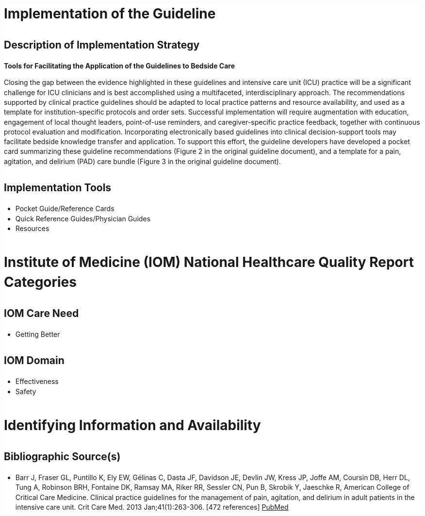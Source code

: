# Implementation of the Guideline

## Description of Implementation Strategy



 **Tools for Facilitating the Application of the Guidelines to Bedside Care**

Closing the gap between the evidence highlighted in these guidelines and intensive care unit (ICU) practice will be a significant challenge for ICU clinicians and is best accomplished using a multifaceted, interdisciplinary approach. The recommendations supported by clinical practice guidelines should be adapted to local practice patterns and resource availability, and used as a template for institution-specific protocols and order sets. Successful implementation will require augmentation with education, engagement of local thought leaders, point-of-use reminders, and caregiver-specific practice feedback, together with continuous protocol evaluation and modification. Incorporating electronically based guidelines into clinical decision-support tools may facilitate bedside knowledge transfer and application. To support this effort, the guideline developers have developed a pocket card summarizing these guideline recommendations (Figure 2 in the original guideline document), and a template for a pain, agitation, and delirium (PAD) care bundle (Figure 3 in the original guideline document).

## Implementation Tools

- Pocket Guide/Reference Cards
- Quick Reference Guides/Physician Guides
- Resources

# Institute of Medicine (IOM) National Healthcare Quality Report Categories

## IOM Care Need

- Getting Better

## IOM Domain

- Effectiveness
- Safety

# Identifying Information and Availability

## Bibliographic Source(s)

- Barr J, Fraser GL, Puntillo K, Ely EW, Gélinas C, Dasta JF, Davidson JE, Devlin JW, Kress JP, Joffe AM, Coursin DB, Herr DL, Tung A, Robinson BRH, Fontaine DK, Ramsay MA, Riker RR, Sessler CN, Pun B, Skrobik Y, Jaeschke R, American College of Critical Care Medicine. Clinical practice guidelines for the management of pain, agitation, and delirium in adult patients in the intensive care unit. Crit Care Med. 2013 Jan;41(1):263-306. [472 references] [ PubMed ](http://www.ncbi.nlm.nih.gov/entrez/query.fcgi?cmd=Retrieve&db=pubmed&dopt=Abstract&list_uids=23269131)

